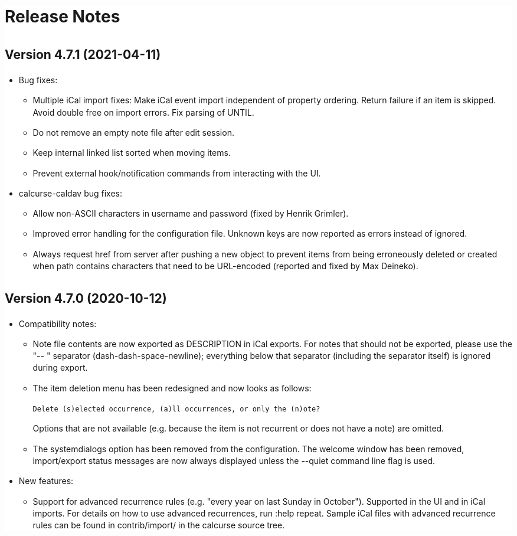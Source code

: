 Release Notes
=============

Version 4.7.1 (2021-04-11)
--------------------------

- Bug fixes:

    * Multiple iCal import fixes: Make iCal event import independent of
      property ordering. Return failure if an item is skipped. Avoid double
      free on import errors. Fix parsing of UNTIL.

    * Do not remove an empty note file after edit session.

    * Keep internal linked list sorted when moving items.

    * Prevent external hook/notification commands from interacting with the UI.

- calcurse-caldav bug fixes:

    * Allow non-ASCII characters in username and password (fixed by Henrik
      Grimler).

    * Improved error handling for the configuration file. Unknown keys are now
      reported as errors instead of ignored.

    * Always request href from server after pushing a new object to prevent
      items from being erroneously deleted or created when path contains
      characters that need to be URL-encoded (reported and fixed by Max
      Deineko).

Version 4.7.0 (2020-10-12)
--------------------------

- Compatibility notes:

    * Note file contents are now exported as DESCRIPTION in iCal exports. For
      notes that should not be exported, please use the "-- " separator
      (dash-dash-space-newline); everything below that separator (including the
      separator itself) is ignored during export.

    * The item deletion menu has been redesigned and now looks as follows:

          Delete (s)elected occurrence, (a)ll occurrences, or only the (n)ote?

      Options that are not available (e.g. because the item is not recurrent
      or does not have a note) are omitted.

    * The systemdialogs option has been removed from the configuration. The
      welcome window has been removed, import/export status messages are now
      always displayed unless the --quiet command line flag is used.

- New features:

    * Support for advanced recurrence rules (e.g. "every year on last Sunday in
      October"). Supported in the UI and in iCal imports. For details on how to
      use advanced recurrences, run :help repeat. Sample iCal files with
      advanced recurrence rules can be found in contrib/import/ in the calcurse
      source tree.
